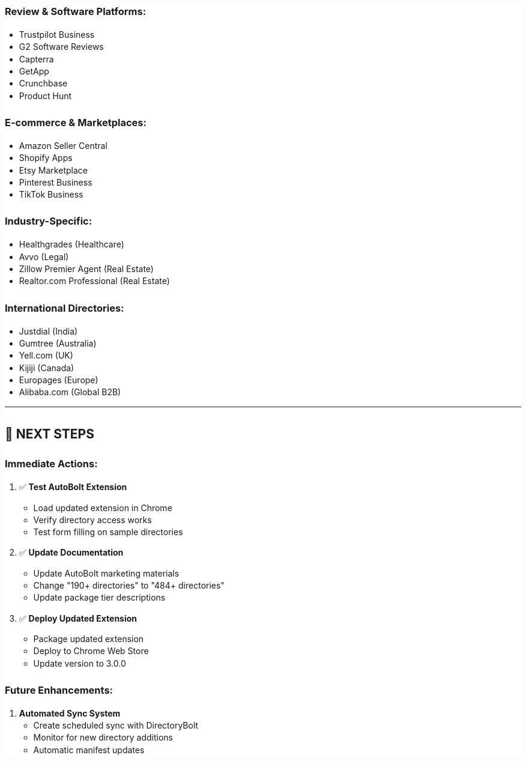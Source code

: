 ### **Review & Software Platforms:**
- Trustpilot Business
- G2 Software Reviews
- Capterra
- GetApp
- Crunchbase
- Product Hunt

### **E-commerce & Marketplaces:**
- Amazon Seller Central
- Shopify Apps
- Etsy Marketplace
- Pinterest Business
- TikTok Business

### **Industry-Specific:**
- Healthgrades (Healthcare)
- Avvo (Legal)
- Zillow Premier Agent (Real Estate)
- Realtor.com Professional (Real Estate)

### **International Directories:**
- Justdial (India)
- Gumtree (Australia)
- Yell.com (UK)
- Kijiji (Canada)
- Europages (Europe)
- Alibaba.com (Global B2B)

---

## 🚀 **NEXT STEPS**

### **Immediate Actions:**
1. ✅ **Test AutoBolt Extension**
   - Load updated extension in Chrome
   - Verify directory access works
   - Test form filling on sample directories

2. ✅ **Update Documentation**
   - Update AutoBolt marketing materials
   - Change "190+ directories" to "484+ directories"
   - Update package tier descriptions

3. ✅ **Deploy Updated Extension**
   - Package updated extension
   - Deploy to Chrome Web Store
   - Update version to 3.0.0

### **Future Enhancements:**
1. **Automated Sync System**
   - Create scheduled sync with DirectoryBolt
   - Monitor for new directory additions
   - Automatic manifest updates
